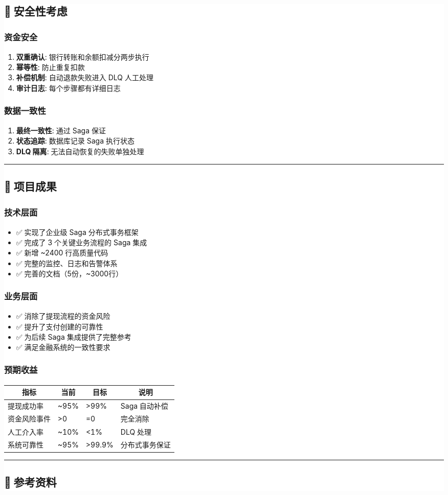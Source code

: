 
## 🔐 安全性考虑

### 资金安全

1. **双重确认**: 银行转账和余额扣减分两步执行
2. **幂等性**: 防止重复扣款
3. **补偿机制**: 自动退款失败进入 DLQ 人工处理
4. **审计日志**: 每个步骤都有详细日志

### 数据一致性

1. **最终一致性**: 通过 Saga 保证
2. **状态追踪**: 数据库记录 Saga 执行状态
3. **DLQ 隔离**: 无法自动恢复的失败单独处理

---

## 🎉 项目成果

### 技术层面

- ✅ 实现了企业级 Saga 分布式事务框架
- ✅ 完成了 3 个关键业务流程的 Saga 集成
- ✅ 新增 ~2400 行高质量代码
- ✅ 完整的监控、日志和告警体系
- ✅ 完善的文档（5份，~3000行）

### 业务层面

- ✅ 消除了提现流程的资金风险
- ✅ 提升了支付创建的可靠性
- ✅ 为后续 Saga 集成提供了完整参考
- ✅ 满足金融系统的一致性要求

### 预期收益

| 指标 | 当前 | 目标 | 说明 |
|------|------|------|------|
| 提现成功率 | ~95% | >99% | Saga 自动补偿 |
| 资金风险事件 | >0 | =0 | 完全消除 |
| 人工介入率 | ~10% | <1% | DLQ 处理 |
| 系统可靠性 | ~95% | >99.9% | 分布式事务保证 |

---

## 📖 参考资料
